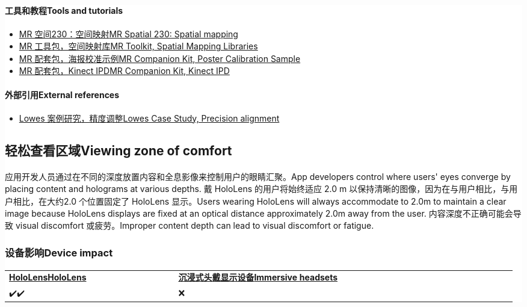 #### <a name="tools-and-tutorials"></a><span data-ttu-id="d9a5b-224">工具和教程</span><span class="sxs-lookup"><span data-stu-id="d9a5b-224">Tools and tutorials</span></span>

* [<span data-ttu-id="d9a5b-225">MR 空间230：空间映射</span><span class="sxs-lookup"><span data-stu-id="d9a5b-225">MR Spatial 230: Spatial mapping</span></span>](holograms-230.md)
* [<span data-ttu-id="d9a5b-226">MR 工具包，空间映射库</span><span class="sxs-lookup"><span data-stu-id="d9a5b-226">MR Toolkit, Spatial Mapping Libraries</span></span>](https://github.com/Microsoft/MixedRealityToolkit-Unity/blob/htk_release/Assets/HoloToolkit/SpatialMapping/README.md)
* [<span data-ttu-id="d9a5b-227">MR 配套包，海报校准示例</span><span class="sxs-lookup"><span data-stu-id="d9a5b-227">MR Companion Kit, Poster Calibration Sample</span></span>](https://github.com/Microsoft/MixedRealityCompanionKit/tree/master/PosterCalibrationSample)
* [<span data-ttu-id="d9a5b-228">MR 配套包，Kinect IPD</span><span class="sxs-lookup"><span data-stu-id="d9a5b-228">MR Companion Kit, Kinect IPD</span></span>](https://github.com/Microsoft/MixedRealityCompanionKit/tree/master/KinectIPD)

#### <a name="external-references"></a><span data-ttu-id="d9a5b-229">外部引用</span><span class="sxs-lookup"><span data-stu-id="d9a5b-229">External references</span></span>

* [<span data-ttu-id="d9a5b-230">Lowes 案例研究，精度调整</span><span class="sxs-lookup"><span data-stu-id="d9a5b-230">Lowes Case Study, Precision alignment</span></span>](https://www.youtube.com/watch?v=LceMdyKZ4PI)

## <a name="viewing-zone-of-comfort"></a><span data-ttu-id="d9a5b-231">轻松查看区域</span><span class="sxs-lookup"><span data-stu-id="d9a5b-231">Viewing zone of comfort</span></span>

<span data-ttu-id="d9a5b-232">应用开发人员通过在不同的深度放置内容和全息影像来控制用户的眼睛汇聚。</span><span class="sxs-lookup"><span data-stu-id="d9a5b-232">App developers control where users' eyes converge by placing content and holograms at various depths.</span></span> <span data-ttu-id="d9a5b-233">戴 HoloLens 的用户将始终适应 2.0 m 以保持清晰的图像，因为在与用户相比，与用户相比，在大约2.0 个位置固定了 HoloLens 显示。</span><span class="sxs-lookup"><span data-stu-id="d9a5b-233">Users wearing HoloLens will always accommodate to 2.0m to maintain a clear image because HoloLens displays are fixed at an optical distance approximately 2.0m away from the user.</span></span> <span data-ttu-id="d9a5b-234">内容深度不正确可能会导致 visual discomfort 或疲劳。</span><span class="sxs-lookup"><span data-stu-id="d9a5b-234">Improper content depth can lead to visual discomfort or fatigue.</span></span>

### <a name="device-impact"></a><span data-ttu-id="d9a5b-235">设备影响</span><span class="sxs-lookup"><span data-stu-id="d9a5b-235">Device impact</span></span>

<table>
    <colgroup>
    <col width="33%" />
    <col width="33%" />
    <col width="33%" />
    </colgroup>
    <tr>
        <td><span data-ttu-id="d9a5b-236"><a href="hololens-hardware-details.md"><strong>HoloLens</strong></a></span><span class="sxs-lookup"><span data-stu-id="d9a5b-236"><a href="hololens-hardware-details.md"><strong>HoloLens</strong></a></span></span></td>
        <td><span data-ttu-id="d9a5b-237"><a href="immersive-headset-hardware-details.md"><strong>沉浸式头戴显示设备</strong></a></span><span class="sxs-lookup"><span data-stu-id="d9a5b-237"><a href="immersive-headset-hardware-details.md"><strong>Immersive headsets</strong></a></span></span></td>
        <td></td>
    </tr>
     <tr>
        <td><span data-ttu-id="d9a5b-238">✔️</span><span class="sxs-lookup"><span data-stu-id="d9a5b-238">✔️</span></span></td>
        <td>❌</td>
        <td></td>
    </tr>
</table>

